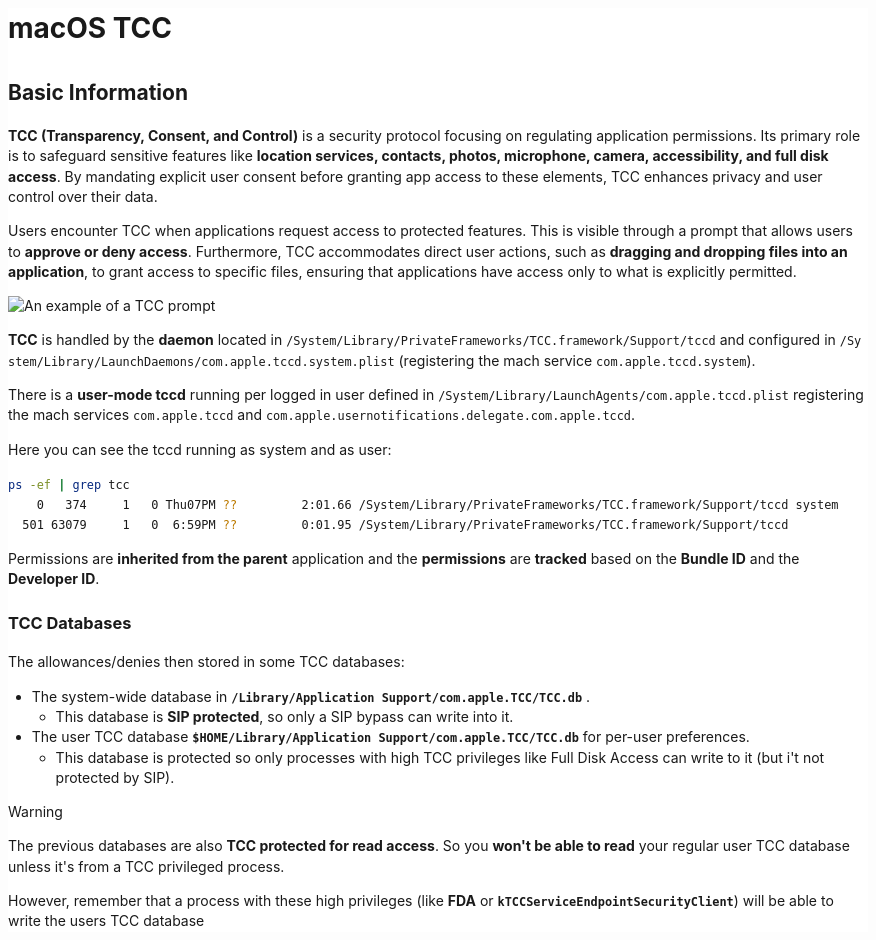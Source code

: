 # macOS TCC

## **Basic Information**

**TCC (Transparency, Consent, and Control)** is a security protocol focusing on regulating application permissions. Its primary role is to safeguard sensitive features like **location services, contacts, photos, microphone, camera, accessibility, and full disk access**. By mandating explicit user consent before granting app access to these elements, TCC enhances privacy and user control over their data.

Users encounter TCC when applications request access to protected features. This is visible through a prompt that allows users to **approve or deny access**. Furthermore, TCC accommodates direct user actions, such as **dragging and dropping files into an application**, to grant access to specific files, ensuring that applications have access only to what is explicitly permitted.

![An example of a TCC prompt](https://rainforest.engineering/images/posts/macos-tcc/tcc-prompt.png?1620047855)

**TCC** is handled by the **daemon** located in `/System/Library/PrivateFrameworks/TCC.framework/Support/tccd` and configured in `/System/Library/LaunchDaemons/com.apple.tccd.system.plist` (registering the mach service `com.apple.tccd.system`).

There is a **user-mode tccd** running per logged in user defined in `/System/Library/LaunchAgents/com.apple.tccd.plist` registering the mach services `com.apple.tccd` and `com.apple.usernotifications.delegate.com.apple.tccd`.

Here you can see the tccd running as system and as user:

```bash
ps -ef | grep tcc
    0   374     1   0 Thu07PM ??         2:01.66 /System/Library/PrivateFrameworks/TCC.framework/Support/tccd system
  501 63079     1   0  6:59PM ??         0:01.95 /System/Library/PrivateFrameworks/TCC.framework/Support/tccd
```

Permissions are **inherited from the parent** application and the **permissions** are **tracked** based on the **Bundle ID** and the **Developer ID**.

### TCC Databases

The allowances/denies then stored in some TCC databases:

- The system-wide database in **`/Library/Application Support/com.apple.TCC/TCC.db`** .
  - This database is **SIP protected**, so only a SIP bypass can write into it.
- The user TCC database **`$HOME/Library/Application Support/com.apple.TCC/TCC.db`** for per-user preferences.
  - This database is protected so only processes with high TCC privileges like Full Disk Access can write to it (but i't not protected by SIP).

> [!WARNING]
> The previous databases are also **TCC protected for read access**. So you **won't be able to read** your regular user TCC database unless it's from a TCC privileged process.
>
> However, remember that a process with these high privileges (like **FDA** or **`kTCCServiceEndpointSecurityClient`**) will be able to write the users TCC database
